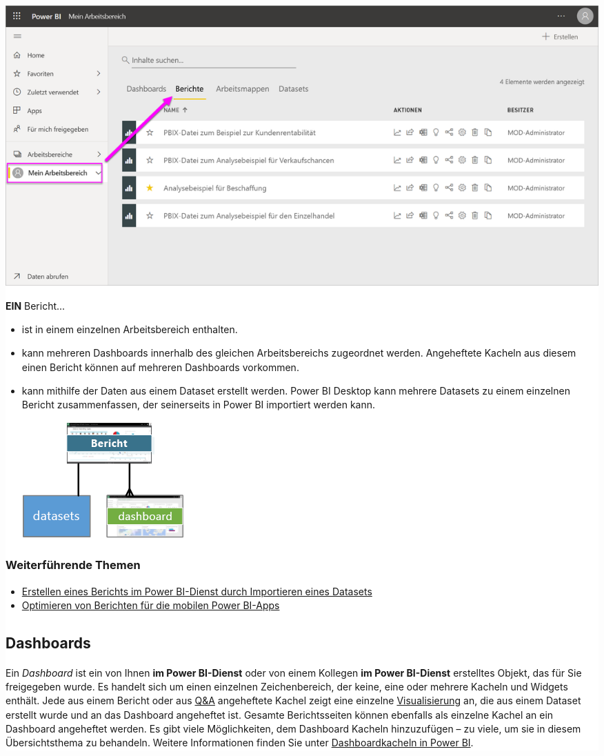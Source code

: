 ![Ausgewählte Berichte](media/service-basic-concepts/power-bi-reports.png)

**EIN** Bericht...

* ist in einem einzelnen Arbeitsbereich enthalten.
* kann mehreren Dashboards innerhalb des gleichen Arbeitsbereichs zugeordnet werden. Angeheftete Kacheln aus diesem einen Bericht können auf mehreren Dashboards vorkommen.
* kann mithilfe der Daten aus einem Dataset erstellt werden. Power BI Desktop kann mehrere Datasets zu einem einzelnen Bericht zusammenfassen, der seinerseits in Power BI importiert werden kann.

  ![Diagramm der Berichte](media/service-basic-concepts/drawing3new.png)

### <a name="dig-deeper"></a>Weiterführende Themen
- [Erstellen eines Berichts im Power BI-Dienst durch Importieren eines Datasets](../create-reports/service-report-create-new.md)
- [Optimieren von Berichten für die mobilen Power BI-Apps](../create-reports/desktop-create-phone-report.md)

## <a name="dashboards"></a>Dashboards
Ein *Dashboard* ist ein von Ihnen **im Power BI-Dienst** oder von einem Kollegen **im Power BI-Dienst** erstelltes Objekt, das für Sie freigegeben wurde. Es handelt sich um einen einzelnen Zeichenbereich, der keine, eine oder mehrere Kacheln und Widgets enthält. Jede aus einem Bericht oder aus [Q&A](../consumer/end-user-q-and-a.md) angeheftete Kachel zeigt eine einzelne [Visualisierung](../visuals/power-bi-report-visualizations.md) an, die aus einem Dataset erstellt wurde und an das Dashboard angeheftet ist. Gesamte Berichtsseiten können ebenfalls als einzelne Kachel an ein Dashboard angeheftet werden. Es gibt viele Möglichkeiten, dem Dashboard Kacheln hinzuzufügen – zu viele, um sie in diesem Übersichtsthema zu behandeln. Weitere Informationen finden Sie unter [Dashboardkacheln in Power BI](../create-reports/service-dashboard-tiles.md).
